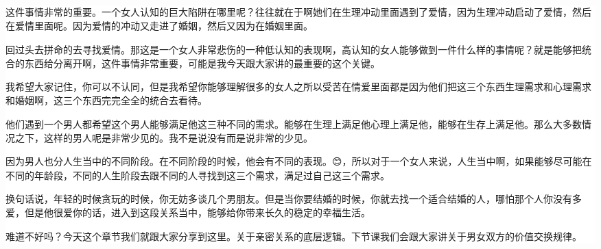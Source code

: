 这件事情非常的重要。一个女人认知的巨大陷阱在哪里呢？往往就在于啊她们在生理冲动里面遇到了爱情，因为生理冲动启动了爱情，然后在爱情里面呢。因为爱情的冲动又走进了婚姻，然后又因为在婚姻里面。

回过头去拼命的去寻找爱情。那这是一个女人非常悲伤的一种低认知的表现啊，高认知的女人能够做到一件什么样的事情呢？就是能够把统合的东西给分离开啊，这件事情非常重要，可能是我今天跟大家讲的最重要的这个关键。

我希望大家记住，你可以不认同，但是我希望你能够理解很多的女人之所以受苦在情爱里面都是因为他们把这三个东西生理需求和心理需求和婚姻啊，这三个东西完完全全的统合去看待。

他们遇到一个男人都希望这个男人能够满足他这三种不同的需求。能够在生理上满足他心理上满足他，能够在生存上满足他。那么大多数情况之下，这样的男人呢是非常少见的。我不是说没有而是说非常的少见。

因为男人也分人生当中的不同阶段。在不同阶段的时候，他会有不同的表现。😊，所以对于一个女人来说，人生当中啊，如果能够尽可能在不同的年龄段，不同的人生阶段去跟不同的人寻找到这三个需求，满足过自己这三个需求。

换句话说，年轻的时候贪玩的时候，你无妨多谈几个男朋友。但是当你要结婚的时候，你就去找一个适合结婚的人，哪怕那个人你没有多爱，但是他很爱你的话，进入到这段关系当中，能够给你带来长久的稳定的幸福生活。

难道不好吗？今天这个章节我们就跟大家分享到这里。关于亲密关系的底层逻辑。下节课我们会跟大家讲关于男女双方的价值交换规律。

